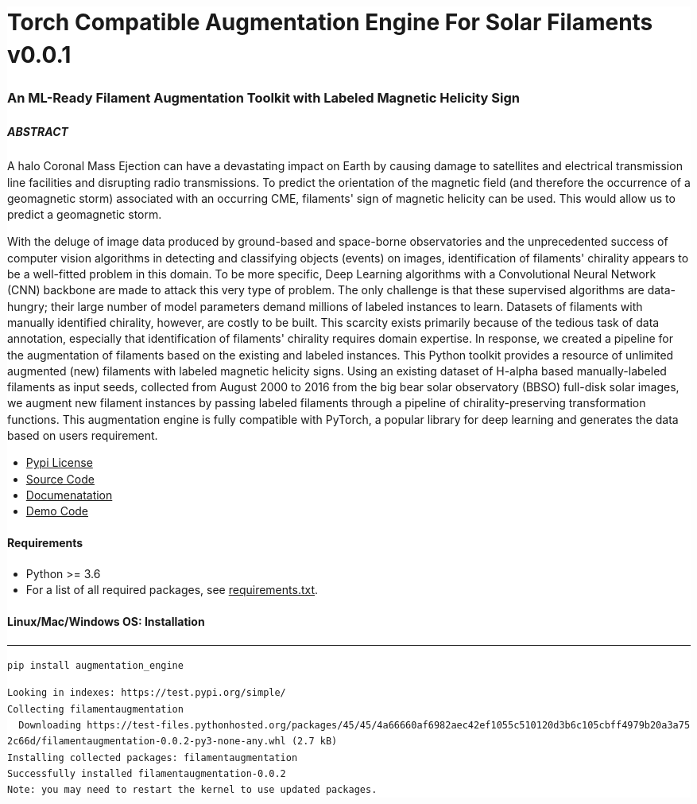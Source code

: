 # Torch Compatible Augmentation Engine For Solar Filaments v0.0.1

### An ML-Ready Filament Augmentation Toolkit with Labeled Magnetic Helicity Sign

##### *ABSTRACT*
A halo Coronal Mass Ejection can have a devastating impact on Earth by causing damage to satellites and electrical transmission line facilities and disrupting radio transmissions. To predict the orientation of the magnetic field (and therefore the occurrence of a geomagnetic storm) associated with an occurring CME, filaments' sign of magnetic helicity can be used. This would allow us to predict a geomagnetic storm.

With the deluge of image data produced by ground-based and space-borne observatories and the unprecedented success of computer vision algorithms in detecting and classifying objects (events) on images, identification of filaments' chirality appears to be a well-fitted problem in this domain. To be more specific, Deep Learning algorithms with a Convolutional Neural Network (CNN) backbone are made to attack this very type of problem. The only challenge is that these supervised algorithms are data-hungry; their large number of model parameters demand millions of labeled instances to learn. Datasets of filaments with manually identified chirality, however, are costly to be built. This scarcity exists primarily because of the tedious task of data annotation, especially that identification of filaments' chirality requires domain expertise. In response, we created a pipeline for the augmentation of filaments based on the existing and labeled instances. This Python toolkit provides a resource of unlimited augmented (new) filaments with labeled magnetic helicity signs. Using an existing dataset of H-alpha based manually-labeled filaments as input seeds, collected from August 2000 to 2016 from the big bear solar observatory (BBSO) full-disk solar images, we augment new filament instances by passing labeled filaments through a pipeline of chirality-preserving transformation functions. This augmentation engine is fully compatible with PyTorch, a popular library for deep learning and generates the data based on users requirement.


* [Pypi License](./LICENSE)
* [Source Code](https://bitbucket.org/gsudmlab/augmentation_engine/src/master/)
* [Documenatation](./docs/_build/html/index.html)
* [Demo Code](./demo.ipynb)

#### Requirements
*  Python >= 3.6
*  For a list of all required packages, see [requirements.txt](./requirements.txt).

#### Linux/Mac/Windows OS: Installation
---


```python
pip install augmentation_engine
```

    Looking in indexes: https://test.pypi.org/simple/
    Collecting filamentaugmentation
      Downloading https://test-files.pythonhosted.org/packages/45/45/4a66660af6982aec42ef1055c510120d3b6c105cbff4979b20a3a752c66d/filamentaugmentation-0.0.2-py3-none-any.whl (2.7 kB)
    Installing collected packages: filamentaugmentation
    Successfully installed filamentaugmentation-0.0.2
    Note: you may need to restart the kernel to use updated packages.
    